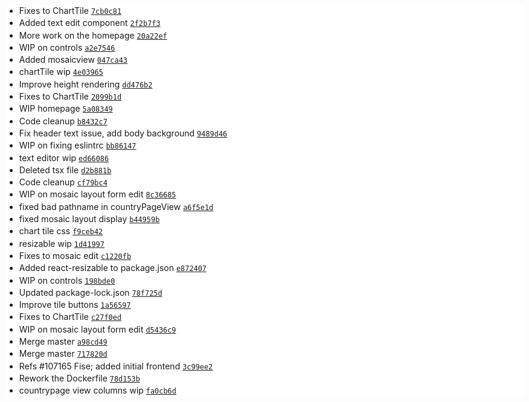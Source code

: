- Fixes to ChartTile [`7cb0c81`](https://github.com/valentinab25/energy_union_frontend/commit/7cb0c818a76a841c432cd2881f665c65b698ef63)
- Added text edit component [`2f2b7f3`](https://github.com/valentinab25/energy_union_frontend/commit/2f2b7f31dae4332674257ca26d6cadcf59fc389d)
- More work on the homepage [`20a22ef`](https://github.com/valentinab25/energy_union_frontend/commit/20a22efc935d60d84de80169fafa1549c54132bd)
- WIP on controls [`a2e7546`](https://github.com/valentinab25/energy_union_frontend/commit/a2e7546ddc623ded149a7c861bddf3447589045d)
- Added mosaicview [`047ca43`](https://github.com/valentinab25/energy_union_frontend/commit/047ca435626297e9f27ceb7aee6c6580a41dc43b)
- chartTile wip [`4e03965`](https://github.com/valentinab25/energy_union_frontend/commit/4e03965b3262199e2108f06052cce39ec78895f4)
- Improve height rendering [`dd476b2`](https://github.com/valentinab25/energy_union_frontend/commit/dd476b22690c7a5766390b439efc3b3d71d2ead0)
- Fixes to ChartTile [`2099b1d`](https://github.com/valentinab25/energy_union_frontend/commit/2099b1d472e012de27800fc54aba0fcb5ab8704b)
- WIP homepage [`5a08349`](https://github.com/valentinab25/energy_union_frontend/commit/5a08349de783d1ad4ab372d914762194b555af76)
- Code cleanup [`b8432c7`](https://github.com/valentinab25/energy_union_frontend/commit/b8432c7180a79b3a422e6df837895bd626e3169c)
- Fix header text issue, add body background [`9489d46`](https://github.com/valentinab25/energy_union_frontend/commit/9489d46079bd08abc1810914fc523c9d8a3c7eb5)
- WIP on fixing eslintrc [`bb86147`](https://github.com/valentinab25/energy_union_frontend/commit/bb861476d5ce7b855e16e460f11c21b3242d05f2)
- text editor wip [`ed66086`](https://github.com/valentinab25/energy_union_frontend/commit/ed6608608cebea35a489ce029a2ef7c64b830df3)
- Deleted tsx file [`d2b881b`](https://github.com/valentinab25/energy_union_frontend/commit/d2b881b018a1f3327553492b5a25c1cce868622d)
- Code cleanup [`cf79bc4`](https://github.com/valentinab25/energy_union_frontend/commit/cf79bc43df9f92f1c8195be31e4a4707d9e645b5)
- WIP on mosaic layout form edit [`8c36685`](https://github.com/valentinab25/energy_union_frontend/commit/8c366855459624b418f1876ad376ba04bf075ca8)
- fixed bad pathname in countryPageView [`a6f5e1d`](https://github.com/valentinab25/energy_union_frontend/commit/a6f5e1d5a55f3a77afd926584f1a888cef40ff61)
- fixed mosaic layout display [`b44959b`](https://github.com/valentinab25/energy_union_frontend/commit/b44959bb9892989ce2bca79e4b5ac6d9c3f26d63)
- chart tile css [`f9ceb42`](https://github.com/valentinab25/energy_union_frontend/commit/f9ceb421382cb6bec1a49c8cd4bb4fc93747e185)
- resizable wip [`1d41997`](https://github.com/valentinab25/energy_union_frontend/commit/1d419976e8905ec5e879adebf562ca528105ae3d)
- Fixes to mosaic edit [`c1220fb`](https://github.com/valentinab25/energy_union_frontend/commit/c1220fb8d8d0399a1082ac189138cfc786d2f9a7)
- Added react-resizable to package.json [`e872407`](https://github.com/valentinab25/energy_union_frontend/commit/e8724078c128697354d2ff7d7249c6e272988242)
- WIP on controls [`198bde0`](https://github.com/valentinab25/energy_union_frontend/commit/198bde02fbfc1ec67f55750a3fd6a0453ee06dfa)
- Updated package-lock.json [`78f725d`](https://github.com/valentinab25/energy_union_frontend/commit/78f725d6ccd21c3a8888c150811150322de210f6)
- Improve tile buttons [`1a56597`](https://github.com/valentinab25/energy_union_frontend/commit/1a5659777e38f5d23258aa1aa17e353e3263585c)
- Fixes to ChartTile [`c27f0ed`](https://github.com/valentinab25/energy_union_frontend/commit/c27f0edc01d5da6d2ec1f4f21be11748da7959e1)
- WIP on mosaic layout form edit [`d5436c9`](https://github.com/valentinab25/energy_union_frontend/commit/d5436c97c83e626e41ad3ec69e6f09857191ccbe)
- Merge master [`a98cd49`](https://github.com/valentinab25/energy_union_frontend/commit/a98cd4978ff973a5634e19d2d9a0b3ddeb263dc3)
- Merge master [`717820d`](https://github.com/valentinab25/energy_union_frontend/commit/717820d38831e614fad4afc0f1185cdc7c75acc6)
- Refs #107165 Fise; added initial frontend [`3c99ee2`](https://github.com/valentinab25/energy_union_frontend/commit/3c99ee2c0e0d1fc809bd697b78a32c76e5affcd6)
- Rework the Dockerfile [`78d153b`](https://github.com/valentinab25/energy_union_frontend/commit/78d153b51ac3d5a39b933efbe983ae33ba07e2a2)
- countrypage view columns wip [`fa0cb6d`](https://github.com/valentinab25/energy_union_frontend/commit/fa0cb6de3d56bb310044074f44196ffd760f1512)